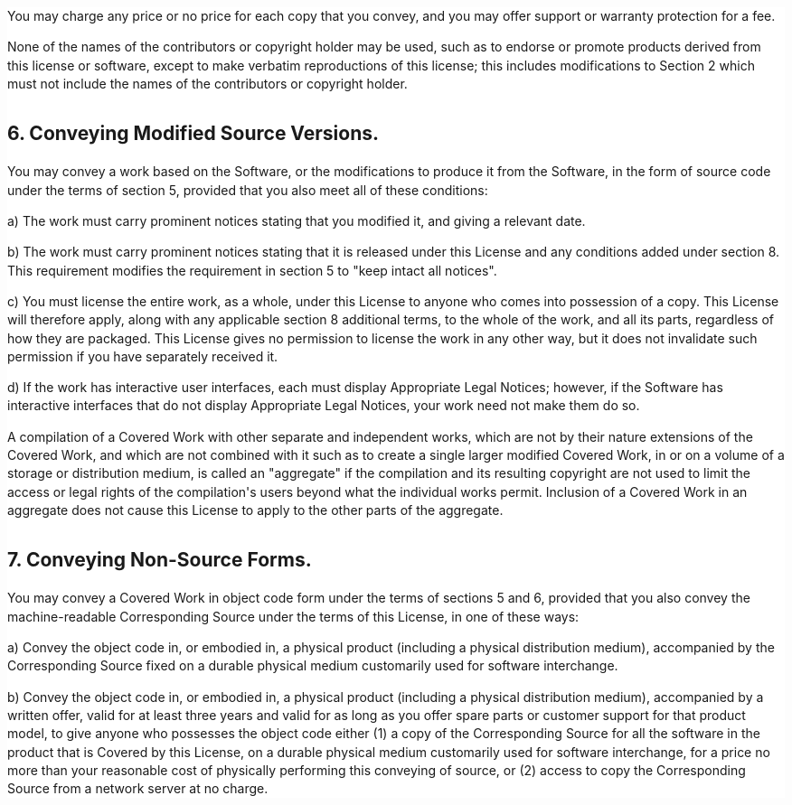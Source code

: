 You may charge any price or no price for each copy that you convey, and you may
offer support or warranty protection for a fee.

None of the names of the contributors or copyright holder may be used, such as
to endorse or promote products derived from this license or software, except to
make verbatim reproductions of this license; this includes modifications to
Section 2 which must not include the names of the contributors or copyright
holder.

## 6. Conveying Modified Source Versions.
You may convey a work based on the Software, or the modifications to produce it
from the Software, in the form of source code under the terms of section 5,
provided that you also meet all of these conditions:

a) The work must carry prominent notices stating that you modified it, and
giving a relevant date.

b) The work must carry prominent notices stating that it is released under this
License and any conditions added under section 8. This requirement modifies the
requirement in section 5 to "keep intact all notices".

c) You must license the entire work, as a whole, under this License to anyone
who comes into possession of a copy. This License will therefore apply, along
with any applicable section 8 additional terms, to the whole of the work, and
all its parts, regardless of how they are packaged. This License gives no
permission to license the work in any other way, but it does not invalidate
such permission if you have separately received it.

d) If the work has interactive user interfaces, each must display Appropriate
Legal Notices; however, if the Software has interactive interfaces that do not
display Appropriate Legal Notices, your work need not make them do so.

A compilation of a Covered Work with other separate and independent works,
which are not by their nature extensions of the Covered Work, and which are not
combined with it such as to create a single larger modified Covered Work, in or
on a volume of a storage or distribution medium, is called an "aggregate" if
the compilation and its resulting copyright are not used to limit the access or
legal rights of the compilation's users beyond what the individual works
permit. Inclusion of a Covered Work in an aggregate does not cause this License
to apply to the other parts of the aggregate.

## 7. Conveying Non-Source Forms.
You may convey a Covered Work in object code form under the terms of sections 5
and 6, provided that you also convey the machine-readable Corresponding Source
under the terms of this License, in one of these ways:

a) Convey the object code in, or embodied in, a physical product (including a
physical distribution medium), accompanied by the Corresponding Source fixed on
a durable physical medium customarily used for software interchange.

b) Convey the object code in, or embodied in, a physical product (including a
physical distribution medium), accompanied by a written offer, valid for at
least three years and valid for as long as you offer spare parts or customer
support for that product model, to give anyone who possesses the object code
either (1) a copy of the Corresponding Source for all the software in the
product that is Covered by this License, on a durable physical medium
customarily used for software interchange, for a price no more than your
reasonable cost of physically performing this conveying of source, or (2)
access to copy the Corresponding Source from a network server at no charge.
